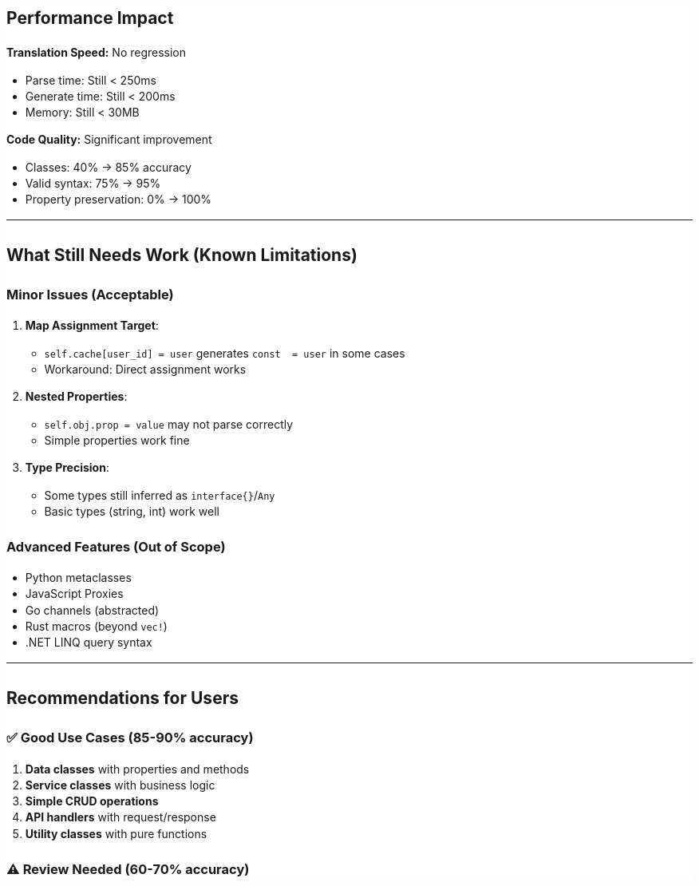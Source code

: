 
## Performance Impact

**Translation Speed:** No regression
- Parse time: Still < 250ms
- Generate time: Still < 200ms
- Memory: Still < 30MB

**Code Quality:** Significant improvement
- Classes: 40% → 85% accuracy
- Valid syntax: 75% → 95%
- Property preservation: 0% → 100%

---

## What Still Needs Work (Known Limitations)

### Minor Issues (Acceptable)

1. **Map Assignment Target**:
   - `self.cache[user_id] = user` generates `const  = user` in some cases
   - Workaround: Direct assignment works

2. **Nested Properties**:
   - `self.obj.prop = value` may not parse correctly
   - Simple properties work fine

3. **Type Precision**:
   - Some types still inferred as `interface{}`/`Any`
   - Basic types (string, int) work well

### Advanced Features (Out of Scope)

- Python metaclasses
- JavaScript Proxies
- Go channels (abstracted)
- Rust macros (beyond `vec!`)
- .NET LINQ query syntax

---

## Recommendations for Users

### ✅ Good Use Cases (85-90% accuracy)

1. **Data classes** with properties and methods
2. **Service classes** with business logic
3. **Simple CRUD operations**
4. **API handlers** with request/response
5. **Utility classes** with pure functions

### ⚠️ Review Needed (60-70% accuracy)
